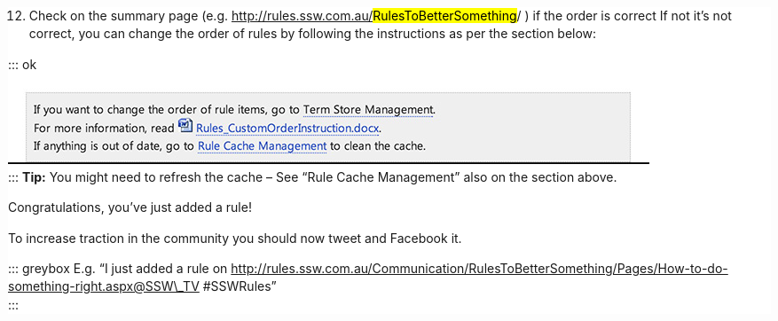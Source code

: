 12. Check on the summary page (e.g. http://rules.ssw.com.au/<mark>RulesToBetterSomething</mark>/ ) if the order is correct 
If not it’s not correct, you can change the order of rules by following the instructions as per the section below:


::: ok  
![](create-rule19.jpg)  
:::
**Tip:** You might need to refresh the cache – See “Rule Cache Management” also on the section above.


Congratulations, you’ve just added a rule!

To increase traction in the community you should now tweet and Facebook it.


::: greybox
E.g. “I just added a rule on http://rules.ssw.com.au/Communication/RulesToBetterSomething/Pages/How-to-do-something-right.aspx@SSW\_TV #SSWRules”  
:::
